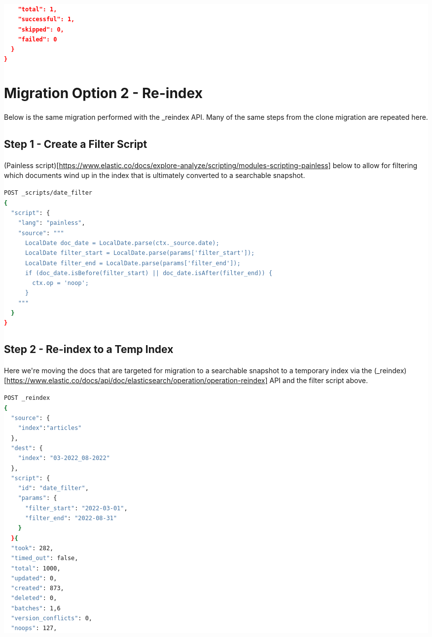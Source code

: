```json
    "total": 1,
    "successful": 1,
    "skipped": 0,
    "failed": 0
  }
}
```

# Migration Option 2 - Re-index
Below is the same migration performed with the _reindex API.  Many of the same steps from the clone migration are repeated here.
## Step 1 - Create a Filter Script
(Painless script)[https://www.elastic.co/docs/explore-analyze/scripting/modules-scripting-painless] below to allow for filtering which documents wind up in the index that is ultimately converted to a searchable snapshot. 
```bash
POST _scripts/date_filter
{
  "script": {
    "lang": "painless",
    "source": """
      LocalDate doc_date = LocalDate.parse(ctx._source.date);
      LocalDate filter_start = LocalDate.parse(params['filter_start']);
      LocalDate filter_end = LocalDate.parse(params['filter_end']);
      if (doc_date.isBefore(filter_start) || doc_date.isAfter(filter_end)) {
        ctx.op = 'noop';
      }
    """
  }
}
```
## Step 2 - Re-index to a Temp Index
Here we're moving the docs that are targeted for migration to a searchable snapshot to a temporary index via the (_reindex)[https://www.elastic.co/docs/api/doc/elasticsearch/operation/operation-reindex] API and the filter script above.
```bash
POST _reindex 
{
  "source": {
    "index":"articles"
  },
  "dest": {
    "index": "03-2022_08-2022"
  },
  "script": {
    "id": "date_filter",
    "params": {
      "filter_start": "2022-03-01",
      "filter_end": "2022-08-31"
    }
  }{
  "took": 282,
  "timed_out": false,
  "total": 1000,
  "updated": 0,
  "created": 873,
  "deleted": 0,
  "batches": 1,6
  "version_conflicts": 0,
  "noops": 127,
```